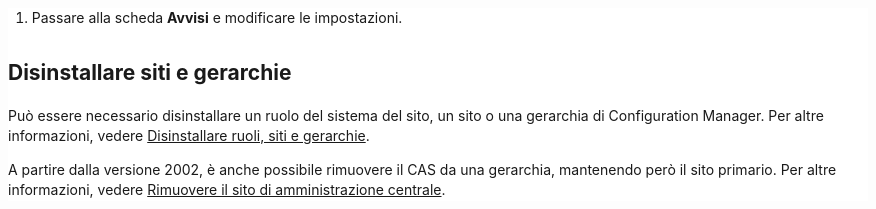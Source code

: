 1. Passare alla scheda **Avvisi** e modificare le impostazioni.

## <a name="uninstall-sites-and-hierarchies"></a>Disinstallare siti e gerarchie

Può essere necessario disinstallare un ruolo del sistema del sito, un sito o una gerarchia di Configuration Manager. Per altre informazioni, vedere [Disinstallare ruoli, siti e gerarchie](../deploy/install/uninstall-sites-and-hierarchies.md).

A partire dalla versione 2002, è anche possibile rimuovere il CAS da una gerarchia, mantenendo però il sito primario. Per altre informazioni, vedere [Rimuovere il sito di amministrazione centrale](../deploy/install/remove-central-administration-site.md).
